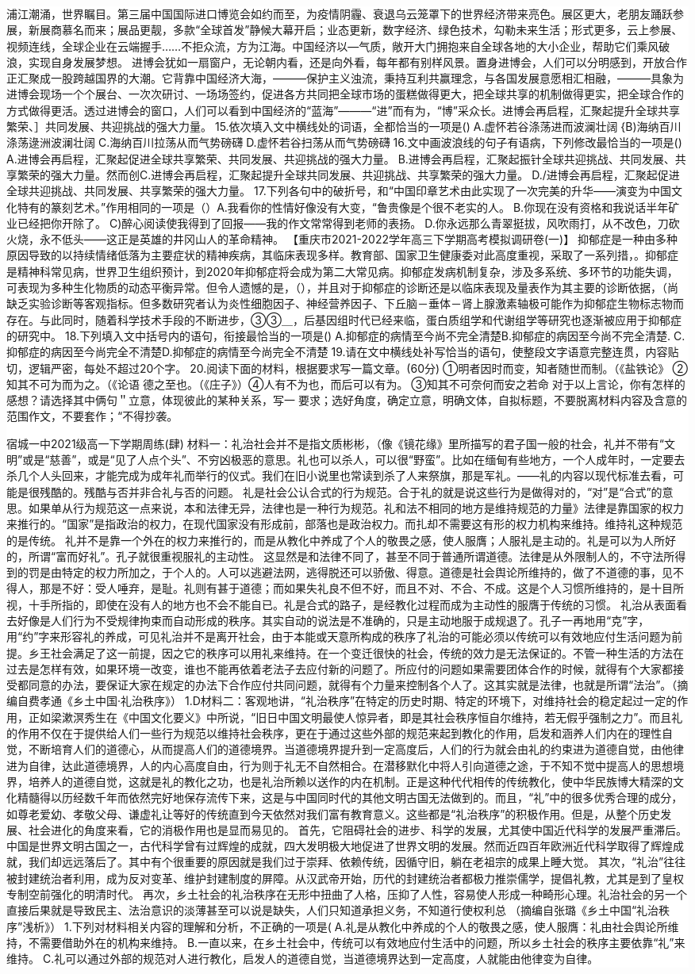 浦江潮涌，世界瞩目。第三届中国国际进口博览会如约而至，为疫情阴霾、衰退乌云笼罩下的世界经济带来亮色。展区更大，老朋友踊跃参展，新展商慕名而来；展品更靓，多款“全球首发”静候大幕开启；业态更新，数字经济、绿色技术，勾勒未来生活；形式更多，云上参展、视频连线，全球企业在云端握手……不拒众流，方为江海。中国经济以―气质，敞开大门拥抱来自全球各地的大小企业，帮助它们乘风破浪，实现自身发展梦想。
进博会犹如一扇窗户，无论朝内看，还是向外看，每年都有别样风景。置身进博会，人们可以分明感到，开放合作正汇聚成一股跨越国界的大潮。它背靠中国经济大海，———保护主义浊流，秉持互利共赢理念，与各国发展意愿相汇相融，———具象为进博会现场一个个展台、一次次研讨、一场场签约，促进各方共同把全球市场的蛋糕做得更大，把全球共享的机制做得更实，把全球合作的方式做得更活。透过进博会的窗口，人们可以看到中国经济的“蓝海”———“进”而有为，“博”采众长。进博会再启程，汇聚起提升全球共享繁荣、］共同发展、共迎挑战的强大力量。
15.依次填入文中横线处的词语，全都恰当的一项是()
A.虚怀若谷涤荡进而波澜壮阔
{B)海纳百川涤荡逯洲波澜壮阔
C.海纳百川拉荡从而气势磅礴
D.虚怀若谷扫荡从而气势磅礴
16.文中画波浪线的句子有语病，下列修改最恰当的一项是()
A.进博会再启程，汇聚起促进全球共享繁荣、共同发展、共迎挑战的强大力量。
B.进博会再启程，汇聚起振针全球共迎挑战、共同发展、共享繁荣的强大力量。然而创C.进博会再启程，汇聚起提升全球共同发展、共迎挑战、共享繁荣的强大力量。
D./进博会再启程，汇聚起促进全球共迎挑战、共同发展、共享繁荣的强大力量。
17.下列各句中的破折号，和“中国印章艺术由此实现了一次完美的升华——演变为中国文化特有的篆刻艺术。”作用相同的一项是（）A.我看你的性情好像没有大变，“鲁贵像是个很不老实的人。
B.你现在没有资格和我说话半年矿业已经把你开除了。
C)醉心阅读使我得到了回报——我的作文常常得到老师的表扬。
D.你永远那么青翠挺拔，风吹雨打，从不改色，刀砍火烧，永不低头——这正是英雄的井冈山人的革命精神。
【重庆市2021-2022学年高三下学期高考模拟调研卷(一)】
抑郁症是一种由多种原因导致的以持续情绪低落为主要症状的精神疾病，其临床表现多样。教育部、国家卫生健康委对此高度重视，采取了一系列措，。抑郁症是精神科常见病，世界卫生组织预计，到2020年抑郁症将会成为第二大常见病。抑郁症发病机制复杂，涉及多系统、多环节的功能失调，可表现为多种生化物质的动态平衡异常。但令人遗憾的是，（），并且对于抑郁症的诊断还是以临床表现及量表作为其主要的诊断依据，（尚缺乏实验诊断等客观指标。但多数研究者认为炎性细胞因子、神经营养因子、下丘脑－垂体－肾上腺激素轴极可能作为抑郁症生物标志物而存在。与此同时，随着科学技术手段的不断进步，③③＿，后基因组时代已经来临，蛋白质组学和代谢组学等研究也逐渐被应用于抑郁症的研究中。
18.下列填入文中括号内的语句，衔接最恰当的一项是()
A.抑郁症的病情至今尚不完全清楚B.抑郁症的病因至今尚不完全清楚.
C.抑郁症的病因至今尚完全不清楚D.抑郁症的病情至今尚完全不清楚
19.请在文中横线处补写恰当的语句，使整段文字语意完整连贯，内容贴切，逻辑严密，每处不超过20个字。
20.阅读下面的材料，根据要求写一篇文章。(60分)
①明者因时而变，知者随世而制。（《盐铁论》
②知其不可为而为之。（《论语
德之至也。（《庄子》）④人有不为也，而后可以有为。
③知其不可奈何而安之若命
对于以上言论，你有怎样的感想？请选择其中俩句＂立意，体现彼此的某种关系，写一
要求；选好角度，确定立意，明确文体，自拟标题，不要脱离材料内容及含意的范围作文，不要套作；“不得抄袭。


宿城一中2021级高一下学期周练(肆)
材料一：礼治社会并不是指文质彬彬，（像《镜花缘》里所描写的君子国一般的社会，礼并不带有“文明”或是“慈善”，或是“见了人点个头”、不穷凶极恶的意思。礼也可以杀人，可以很“野蛮”。比如在缅甸有些地方，一个人成年时，一定要去杀几个人头回来，才能完成为成年礼而举行的仪式。我们在旧小说里也常读到杀了人来祭旗，那是军礼。——礼的内容以现代标准去看，可能是很残酷的。残酷与否并非合礼与否的问题。
礼是社会公认合式的行为规范。合于礼的就是说这些行为是做得对的，“对”是“合式”的意思。如果单从行为规范这一点来说，本和法律无异，法律也是一种行为规范。礼和法不相同的地方是维持规范的力量》法律是靠国家的权力来推行的。“国家”是指政治的权力，在现代国家没有形成前，部落也是政治权力。而扎却不需要这有形的权力机构来维持。维持礼这种规范的是传统。
礼并不是靠一个外在的权力来推行的，而是从教化中养成了个人的敬畏之感，使人服膺；人服礼是主动的。礼是可以为人所好的，所谓“富而好礼”。孔子就很重视服礼的主动性。
这显然是和法律不同了，甚至不同于普通所谓道德。法律是从外限制人的，不守法所得到的罚是由特定的权力所加之，于个人的。人可以逃避法网，逃得脱还可以骄傲、得意。道德是社会舆论所维持的，做了不道德的事，见不得人，那是不好：受人唾弃，是耻。礼则有甚于道德；而如果失礼良不但不好，而且不对、不合、不成。这是个人习惯所维持的，是十目所视，十手所指的，即使在没有人的地方也不会不能自已。礼是合式的路子，是经教化过程而成为主动性的服膺于传统的习惯。
礼治从表面看去好像是人们行为不受规律拘束而自动形成的秩序。其实自动的说法是不准确的，只是主动地服于成规退了。孔子一再地用“克”字，用“约”字来形容礼的养成，可见礼治并不是离开社会，由于本能或天意所构成的秩序了礼治的可能必须以传统可以有效地应付生活问题为前提。乡王社会满足了这一前提，因之它的秩序可以用礼来维持。在一个变迁很快的社会，传统的效力是无法保证的。不管一种生活的方法在过去是怎样有效，如果环境一改变，谁也不能再依着老法子去应付新的问题了。所应付的问题如果需要团体合作的时候，就得有个大家都接受都同意的办法，要保证大家在规定的办法下合作应付共同问题，就得有个力量来控制各个人了。这其实就是法律，也就是所谓“法治”。（摘编自费孝通《乡土中国·礼治秩序》）
1.D材料二：客观地讲，“礼治秩序”在特定的历史时期、特定的环境下，对维持社会的稳定起过一定的作用，正如梁漱溟秀生在《中国文化要义》中所说，“旧日中国文明最使人惊异者，即是其社会秩序恒自尔维持，若无假乎强制之力”。而且礼的作用不仅在于提供给人们一些行为规范以维持社会秩序，更在于通过这些外部的规范来起到教化的作用，启发和涵养人们内在的理性自觉，不断培育人们的道德心，从而提高人们的道德境界。当道德境界提升到一定高度后，人们的行为就会由礼的约束进为道德自觉，由他律进为自律，达此道德境界，人的内心高度自由，行为则于礼无不自然相合。在潜移默化中将人引向道德之途，于不知不觉中提高人的思想境界，培养人的道德自觉，这就是礼的教化之功，也是礼治所赖以送作的内在机制。正是这种代代相传的传统教化，使中华民族博大精深的文化精髓得以历经数千年而依然完好地保存流传下来，这是与中国同时代的其他文明古国无法做到的。而且，“礼”中的很多优秀合理的成分，如尊老爱幼、孝敬父母、谦虚礼让等好的传统直到今天依然对我们富有教育意义。这些都是“礼治秩序”的积极作用。但是，从整个历史发展、社会进化的角度来看，它的消极作用也是显而易见的。
首先，它阻碍社会的进步、科学的发展，尤其使中国近代科学的发展严重滞后。中国是世界文明古国之一，古代科学曾有过辉煌的成就，四大发明极大地促进了世界文明的发展。然而近四百年欧洲近代科学取得了辉煌成就，我们却远远落后了。其中有个很重要的原因就是我们过于崇拜、依赖传统，因循守旧，躺在老祖宗的成果上睡大觉。
其次，“礼治”往往被封建统治者利用，成为反对变革、维护封建制度的屏障。从汉武帝开始，历代的封建统治者都极力推崇儒学，提倡礼教，尤其是到了皇权专制空前强化的明清时代。
再次，乡土社会的礼治秩序在无形中扭曲了人格，压抑了人性，容易使人形成一种畸形心理。礼治社会的另一个直接后果就是导致民主、法治意识的淡薄甚至可以说是缺失，人们只知道承担义务，不知道行使权利总
（摘编自张璐《乡土中国“礼治秩序”浅析》）
1.下列对材料相关内容的理解和分析，不正确的一项是(
A.礼是从教化中养成的个人的敬畏之感，使人服膺：礼由社会舆论所维持，不需要借助外在的机构来维持。
B.一直以来，在乡土社会中，传统可以有效地应付生活中的问题，所以乡土社会的秩序主要依靠“礼”来维持。
C.礼可以通过外部的规范对人进行教化，启发人的道德自觉，当道德境界达到一定高度，人就能由他律变为自律。